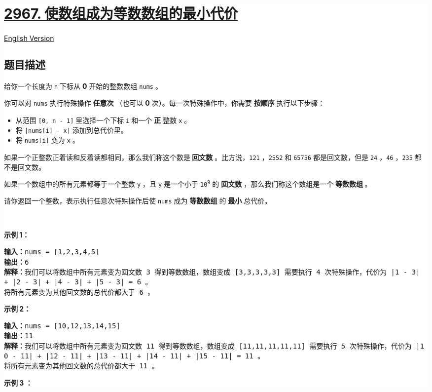 # [2967. 使数组成为等数数组的最小代价](https://leetcode.cn/problems/minimum-cost-to-make-array-equalindromic)

[English Version](/solution/2900-2999/2967.Minimum%20Cost%20to%20Make%20Array%20Equalindromic/README_EN.md)

## 题目描述



<p>给你一个长度为 <code>n</code>&nbsp;下标从 <strong>0</strong>&nbsp;开始的整数数组&nbsp;<code>nums</code>&nbsp;。</p>

<p>你可以对 <code>nums</code>&nbsp;执行特殊操作 <strong>任意次</strong>&nbsp;（也可以 <strong>0</strong>&nbsp;次）。每一次特殊操作中，你需要 <strong>按顺序</strong>&nbsp;执行以下步骤：</p>

<ul>
	<li>从范围&nbsp;<code>[0, n - 1]</code>&nbsp;里选择一个下标 <code>i</code>&nbsp;和一个 <strong>正</strong>&nbsp;整数&nbsp;<code>x</code>&nbsp;。</li>
	<li>将&nbsp;<code>|nums[i] - x|</code>&nbsp;添加到总代价里。</li>
	<li>将 <code>nums[i]</code>&nbsp;变为&nbsp;<code>x</code>&nbsp;。</li>
</ul>

<p>如果一个正整数正着读和反着读都相同，那么我们称这个数是<strong>&nbsp;回文数</strong>&nbsp;。比方说，<code>121</code>&nbsp;，<code>2552</code> 和&nbsp;<code>65756</code>&nbsp;都是回文数，但是&nbsp;<code>24</code>&nbsp;，<code>46</code>&nbsp;，<code>235</code>&nbsp;都不是回文数。</p>

<p>如果一个数组中的所有元素都等于一个整数&nbsp;<code>y</code>&nbsp;，且&nbsp;<code>y</code>&nbsp;是一个小于&nbsp;<code>10<sup>9</sup></code>&nbsp;的&nbsp;<strong>回文数</strong>&nbsp;，那么我们称这个数组是一个 <strong>等数数组&nbsp;</strong>。</p>

<p>请你返回一个整数，表示执行任意次特殊操作后使 <code>nums</code>&nbsp;成为 <strong>等数数组</strong>&nbsp;的 <strong>最小</strong>&nbsp;总代价。</p>

<p>&nbsp;</p>

<p><strong class="example">示例 1：</strong></p>

<pre>
<b>输入：</b>nums = [1,2,3,4,5]
<b>输出：</b>6
<b>解释：</b>我们可以将数组中所有元素变为回文数 3 得到等数数组，数组变成 [3,3,3,3,3] 需要执行 4 次特殊操作，代价为 |1 - 3| + |2 - 3| + |4 - 3| + |5 - 3| = 6 。
将所有元素变为其他回文数的总代价都大于 6 。
</pre>

<p><strong class="example">示例 2：</strong></p>

<pre>
<b>输入：</b>nums = [10,12,13,14,15]
<b>输出：</b>11
<b>解释：</b>我们可以将数组中所有元素变为回文数 11 得到等数数组，数组变成 [11,11,11,11,11] 需要执行 5 次特殊操作，代价为 |10 - 11| + |12 - 11| + |13 - 11| + |14 - 11| + |15 - 11| = 11 。
将所有元素变为其他回文数的总代价都大于 11 。
</pre>

<p><strong class="example">示例 3 ：</strong></p>
